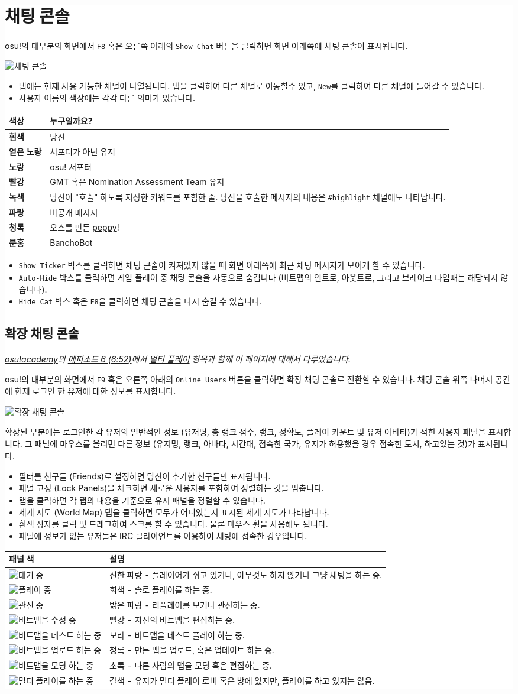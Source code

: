 # 채팅 콘솔

osu!의 대부분의 화면에서 `F8` 혹은 오른쪽 아래의 `Show Chat` 버튼을 클릭하면 화면 아래쪽에 채팅 콘솔이 표시됩니다.

![채팅 콘솔](img/Chatconsole1.png "채팅 콘솔")

- 탭에는 현재 사용 가능한 채널이 나열됩니다. 탭을 클릭하여 다른 채널로 이동할수 있고, `New`를 클릭하여 다른 채널에 들어갈 수 있습니다.
- 사용자 이름의 색상에는 각각 다른 의미가 있습니다.

| 색상 | 누구일까요? |
| :-- | :-- |
| **흰색** | 당신 |
| **옅은 노랑** | 서포터가 아닌 유저 |
| **노랑** | [osu! 서포터](/wiki/osu!supporter) |
| **빨강** | [GMT](/wiki/People/The_Team/Global_Moderation_Team) 혹은 [Nomination Assessment Team](/wiki/People/The_Team/Nomination_Assessment_Team) 유저 |
| **녹색** | 당신이 "호출" 하도록 지정한 키워드를 포함한 줄. 당신을 호출한 메시지의 내용은 `#highlight` 채널에도 나타납니다. |
| **파랑** | 비공개 메시지 |
| **청록** | 오스를 만든 [peppy](https://osu.ppy.sh/users/2)! |
| **분홍** | [BanchoBot](/wiki/BanchoBot) |

- `Show Ticker` 박스를 클릭하면 채팅 콘솔이 켜져있지 않을 때 화면 아래쪽에 최근 채팅 메시지가 보이게 할 수 있습니다.
- `Auto-Hide` 박스를 클릭하면 게임 플레이 중 채팅 콘솔을 자동으로 숨깁니다 (비트맵의 인트로, 아웃트로, 그리고 브레이크 타임때는 해당되지 않습니다).
- `Hide Cat` 박스 혹은 `F8`을 클릭하면 채팅 콘솔을 다시 숨길 수 있습니다.

## 확장 채팅 콘솔

*[osu!academy](/wiki/osu!academy)의 [에피소드 6 (6:52)](https://www.youtube.com/watch?v=cyYRl-a5xII)에서 [멀티 플레이](/wiki/Multi) 항목과 함께 이 페이지에 대해서 다루었습니다.*

osu!의 대부분의 화면에서 `F9` 혹은 오른쪽 아래의 `Online Users` 버튼을 클릭하면 확장 채팅 콘솔로 전환할 수 있습니다. 채팅 콘솔 위쪽 나머지 공간에 현재 로그인 한 유저에 대한 정보를 표시합니다.

![확장 채팅 콘솔](img/Chat_Console-Extended.png "확장 채팅 콘솔")

확장된 부분에는 로그인한 각 유저의 일반적인 정보 (유저명, 총 랭크 점수, 랭크, 정확도, 플레이 카운트 및 유저 아바타)가 적힌 사용자 패널을 표시합니다. 그 패널에 마우스를 올리면 다른 정보 (유저명, 랭크, 아바타, 시간대, 접속한 국가, 유저가 허용했을 경우 접속한 도시, 하고있는 것)가 표시됩니다.

- 필터를 친구들 (Friends)로 설정하면 당신이 추가한 친구들만 표시됩니다.
- 패널 고정 (Lock Panels)을 체크하면 새로운 사용자를 포함하여 정렬하는 것을 멈춥니다.
- 탭을 클릭하면 각 탭의 내용을 기준으로 유저 패널을 정렬할 수 있습니다.
- 세계 지도 (World Map) 탭을 클릭하면 모두가 어디있는지 표시된 세계 지도가 나타납니다.
- 흰색 상자를 클릭 및 드래그하여 스크롤 할 수 있습니다. 물론 마우스 휠을 사용해도 됩니다.
- 패널에 정보가 없는 유저들은 IRC 클라이언트를 이용하여 채팅에 접속한 경우입니다.

| 패널 색 | 설명 |
| :-- | :-- |
| ![대기 중](img/Chat_Console-Idle.png "대기 중") | 진한 파랑 - 플레이어가 쉬고 있거나, 아무것도 하지 않거나 그냥 채팅을 하는 중. |
| ![플레이 중](img/Chat_Console-Playing.png "플레이 중") | 회색 - 솔로 플레이를 하는 중. |
| ![관전 중](img/Chat_Console-Watching.png "관전 중") | 밝은 파랑 - 리플레이를 보거나 관전하는 중. |
| ![비트맵을 수정 중](img/Chat_Console-Editing.png "비트맵을 수정 중") | 빨강 - 자신의 비트맵을 편집하는 중. |
| ![비트맵을 테스트 하는 중](img/Chat_Console-Testing.png "비트맵을 테스트 하는 중") | 보라 - 비트맵을 테스트 플레이 하는 중. |
| ![비트맵을 업로드 하는 중](img/Chat_Console-Submitting.png "비트맵을 업로드 하는 중") | 청록 - 만든 맵을 업로드, 혹은 업데이트 하는 중. |
| ![비트맵을 모딩 하는 중](img/Chat_Console-Modding.png "비트맵을 모딩 하는 중") | 초록 - 다른 사람의 맵을 모딩 혹은 편집하는 중. |
| ![멀티 플레이를 하는 중](img/Chat_Console-Multiplayer.png "멀티 플레이를 하는 중") | 갈색 - 유저가 멀티 플레이 로비 혹은 방에 있지만, 플레이를 하고 있지는 않음. |